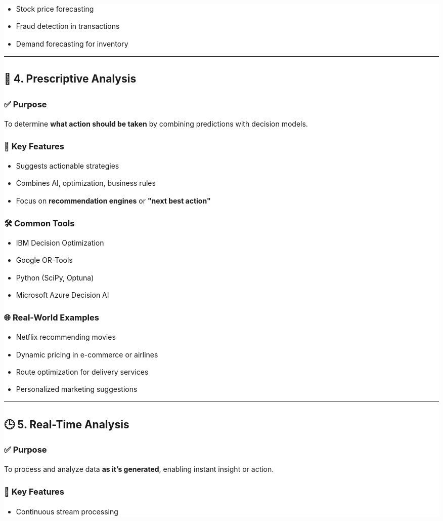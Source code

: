- Stock price forecasting
    
- Fraud detection in transactions
    
- Demand forecasting for inventory
    

---

## 🧭 **4. Prescriptive Analysis**

### ✅ **Purpose**

To determine **what action should be taken** by combining predictions with decision models.

### 🌟 **Key Features**

- Suggests actionable strategies
    
- Combines AI, optimization, business rules
    
- Focus on **recommendation engines** or **"next best action"**
    

### 🛠️ **Common Tools**

- IBM Decision Optimization
    
- Google OR-Tools
    
- Python (SciPy, Optuna)
    
- Microsoft Azure Decision AI
    

### 🌐 **Real-World Examples**

- Netflix recommending movies
    
- Dynamic pricing in e-commerce or airlines
    
- Route optimization for delivery services
    
- Personalized marketing suggestions
    

---

## 🕒 **5. Real-Time Analysis**

### ✅ **Purpose**

To process and analyze data **as it’s generated**, enabling instant insight or action.

### 🌟 **Key Features**

- Continuous stream processing
    